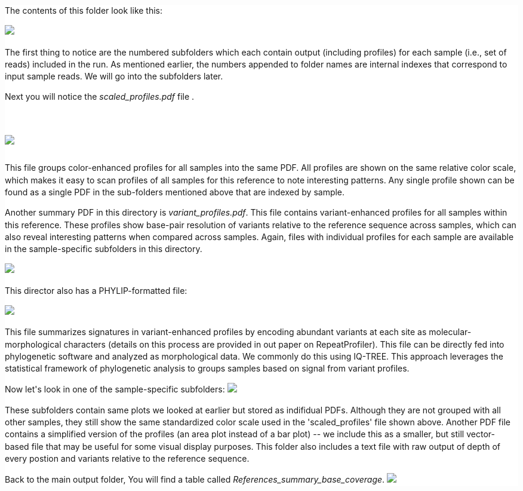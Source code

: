 The contents of this folder look like this: 

![](https://github.com/johnssproul/RepeatProfiler/raw/master/pics_readme/photo3.PNG)

The first thing to notice are the numbered subfolders which each contain output (including profiles) for each sample (i.e., set of reads) included in the run. As mentioned earlier, the numbers appended to folder names are internal indexes that correspond to input sample reads. We will go into the subfolders later.

Next you will notice the *scaled_profiles.pdf* file . 

![](https://github.com/johnssproul/RepeatProfiler/raw/master/pics_readme/phtoto6.PNG)
=
This file groups color-enhanced profiles for all samples into the same PDF. All profiles are shown on the same relative color scale, which makes it easy to scan profiles of all samples for this reference to note interesting patterns. Any single profile shown can be found as a single PDF in the sub-folders mentioned above that are indexed by sample.


Another summary PDF in this directory is *variant_profiles.pdf*. This file contains variant-enhanced profiles for all samples within this reference. These profiles show base-pair resolution of variants relative to the reference sequence across samples, which can also reveal interesting patterns when compared across samples. Again, files with individual profiles for each sample are available in the sample-specific subfolders in this directory. 


![](https://github.com/johnssproul/RepeatProfiler/raw/master/pics_readme/photo7.PNG)


This director also has a PHYLIP-formatted file:  

![](https://github.com/johnssproul/RepeatProfiler/raw/master/pics_readme/photo8.PNG)


This file summarizes signatures in variant-enhanced profiles by encoding abundant variants at each site as molecular-morphological characters (details on this process are provided in out paper on RepeatProfiler). This file can be directly fed into phylogenetic software and analyzed as morphological data. We commonly do this using IQ-TREE. This approach leverages the statistical framework of phylogenetic analysis to groups samples based on signal from variant profiles.


Now let's look in one of the sample-specific subfolders:
![](https://github.com/johnssproul/RepeatProfiler/raw/master/pics_readme/photo5.PNG)

These subfolders contain same plots we looked at earlier but stored as indifidual PDFs. Although they are not grouped with all other samples, they still show the same standardized color scale used in the 'scaled_profiles' file shown above. Another PDF file contains a simplified version of the profiles (an area plot instead of a bar plot) -- we include this as a smaller, but still vector-based file that may be useful for some visual display purposes. This folder also includes a text file with raw output of depth of every postion and variants relative to the reference sequence. 


 
Back to the main output folder, You will find a table called *References_summary_base_coverage*.
 ![](https://github.com/johnssproul/RepeatProfiler/raw/master/pics_readme/photo1A.PNG)
 